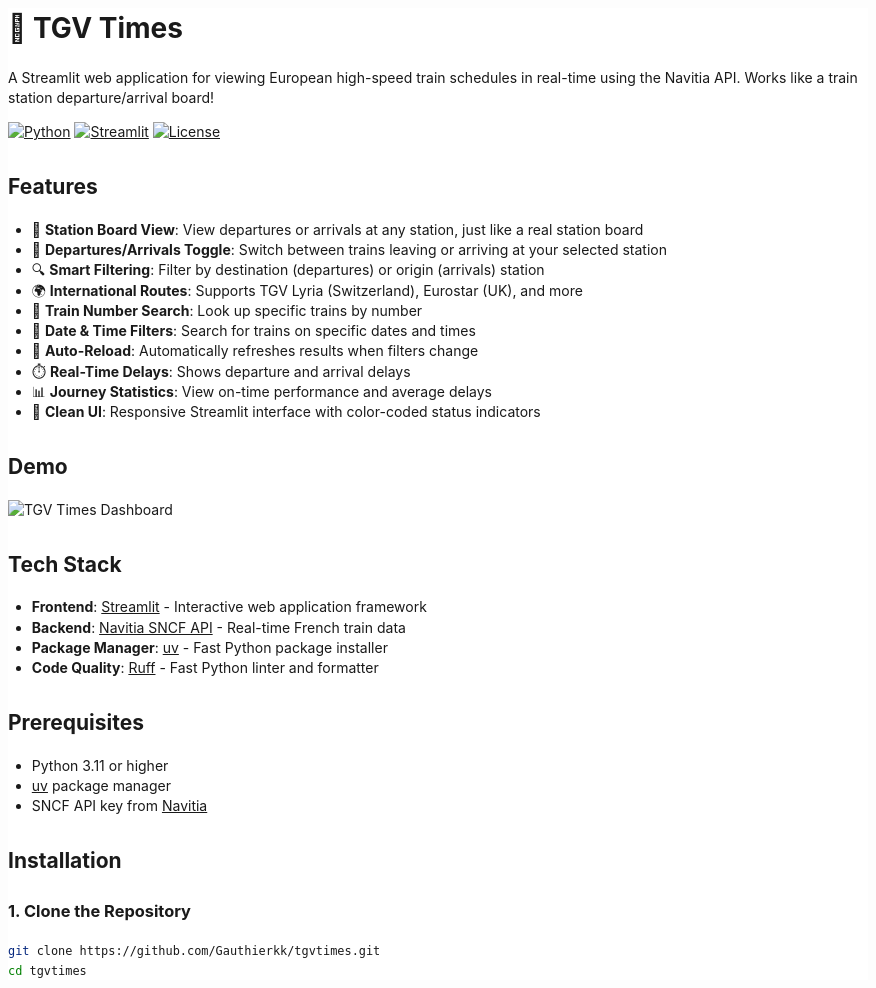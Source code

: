 # 🚄 TGV Times

A Streamlit web application for viewing European high-speed train schedules in real-time using the Navitia API. Works like a train station departure/arrival board!

[![Python](https://img.shields.io/badge/python-3.11+-blue.svg)](https://www.python.org/downloads/)
[![Streamlit](https://img.shields.io/badge/streamlit-1.50+-red.svg)](https://streamlit.io/)
[![License](https://img.shields.io/badge/license-MIT-green.svg)](LICENSE)

## Features

- 🚉 **Station Board View**: View departures or arrivals at any station, just like a real station board
- 🛫 **Departures/Arrivals Toggle**: Switch between trains leaving or arriving at your selected station
- 🔍 **Smart Filtering**: Filter by destination (departures) or origin (arrivals) station
- 🌍 **International Routes**: Supports TGV Lyria (Switzerland), Eurostar (UK), and more
- 🔢 **Train Number Search**: Look up specific trains by number
- 📅 **Date & Time Filters**: Search for trains on specific dates and times
- 🔄 **Auto-Reload**: Automatically refreshes results when filters change
- ⏱️ **Real-Time Delays**: Shows departure and arrival delays
- 📊 **Journey Statistics**: View on-time performance and average delays
- 🎨 **Clean UI**: Responsive Streamlit interface with color-coded status indicators

## Demo

![TGV Times Dashboard](https://via.placeholder.com/800x400?text=TGV+Times+Dashboard+Screenshot)

## Tech Stack

- **Frontend**: [Streamlit](https://streamlit.io/) - Interactive web application framework
- **Backend**: [Navitia SNCF API](https://doc.navitia.io/) - Real-time French train data
- **Package Manager**: [uv](https://github.com/astral-sh/uv) - Fast Python package installer
- **Code Quality**: [Ruff](https://github.com/astral-sh/ruff) - Fast Python linter and formatter

## Prerequisites

- Python 3.11 or higher
- [uv](https://github.com/astral-sh/uv) package manager
- SNCF API key from [Navitia](https://www.navitia.io/)

## Installation

### 1. Clone the Repository

```bash
git clone https://github.com/Gauthierkk/tgvtimes.git
cd tgvtimes
```
